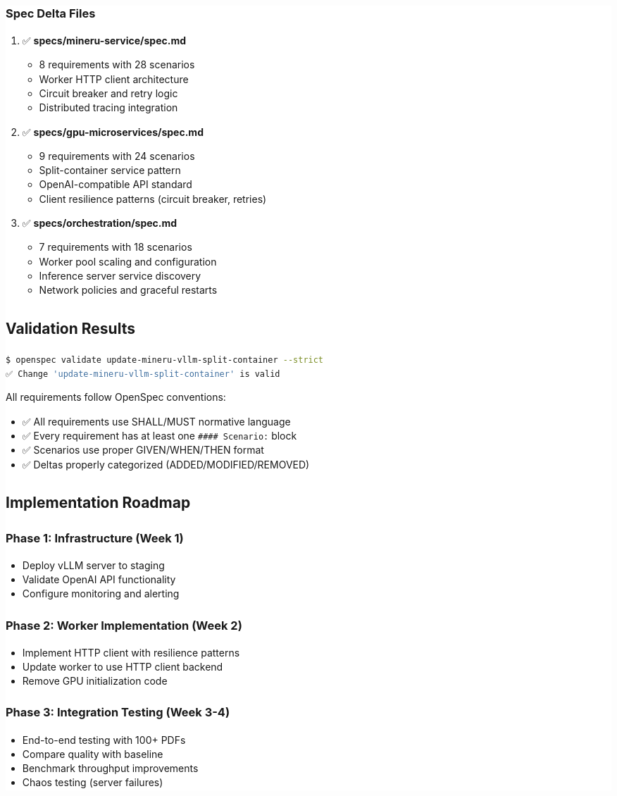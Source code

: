 ### Spec Delta Files

1. ✅ **specs/mineru-service/spec.md**
   - 8 requirements with 28 scenarios
   - Worker HTTP client architecture
   - Circuit breaker and retry logic
   - Distributed tracing integration

2. ✅ **specs/gpu-microservices/spec.md**
   - 9 requirements with 24 scenarios
   - Split-container service pattern
   - OpenAI-compatible API standard
   - Client resilience patterns (circuit breaker, retries)

3. ✅ **specs/orchestration/spec.md**
   - 7 requirements with 18 scenarios
   - Worker pool scaling and configuration
   - Inference server service discovery
   - Network policies and graceful restarts

## Validation Results

```bash
$ openspec validate update-mineru-vllm-split-container --strict
✅ Change 'update-mineru-vllm-split-container' is valid
```

All requirements follow OpenSpec conventions:

- ✅ All requirements use SHALL/MUST normative language
- ✅ Every requirement has at least one `#### Scenario:` block
- ✅ Scenarios use proper GIVEN/WHEN/THEN format
- ✅ Deltas properly categorized (ADDED/MODIFIED/REMOVED)

## Implementation Roadmap

### Phase 1: Infrastructure (Week 1)

- Deploy vLLM server to staging
- Validate OpenAI API functionality
- Configure monitoring and alerting

### Phase 2: Worker Implementation (Week 2)

- Implement HTTP client with resilience patterns
- Update worker to use HTTP client backend
- Remove GPU initialization code

### Phase 3: Integration Testing (Week 3-4)

- End-to-end testing with 100+ PDFs
- Compare quality with baseline
- Benchmark throughput improvements
- Chaos testing (server failures)

